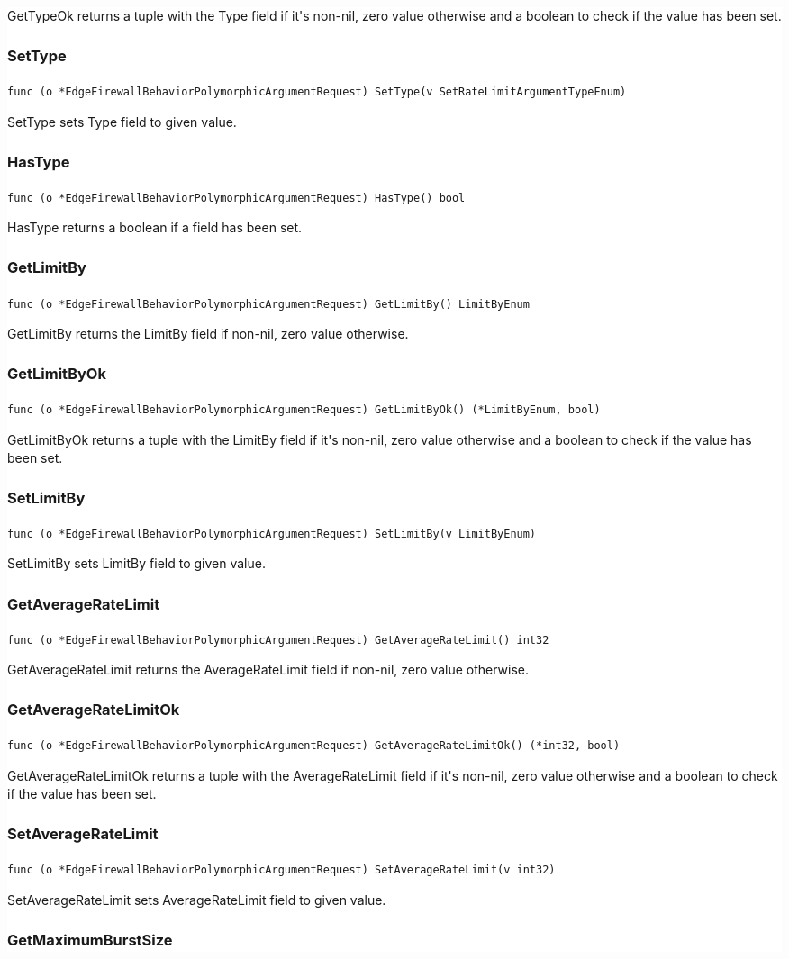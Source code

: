 GetTypeOk returns a tuple with the Type field if it's non-nil, zero value otherwise
and a boolean to check if the value has been set.

### SetType

`func (o *EdgeFirewallBehaviorPolymorphicArgumentRequest) SetType(v SetRateLimitArgumentTypeEnum)`

SetType sets Type field to given value.

### HasType

`func (o *EdgeFirewallBehaviorPolymorphicArgumentRequest) HasType() bool`

HasType returns a boolean if a field has been set.

### GetLimitBy

`func (o *EdgeFirewallBehaviorPolymorphicArgumentRequest) GetLimitBy() LimitByEnum`

GetLimitBy returns the LimitBy field if non-nil, zero value otherwise.

### GetLimitByOk

`func (o *EdgeFirewallBehaviorPolymorphicArgumentRequest) GetLimitByOk() (*LimitByEnum, bool)`

GetLimitByOk returns a tuple with the LimitBy field if it's non-nil, zero value otherwise
and a boolean to check if the value has been set.

### SetLimitBy

`func (o *EdgeFirewallBehaviorPolymorphicArgumentRequest) SetLimitBy(v LimitByEnum)`

SetLimitBy sets LimitBy field to given value.


### GetAverageRateLimit

`func (o *EdgeFirewallBehaviorPolymorphicArgumentRequest) GetAverageRateLimit() int32`

GetAverageRateLimit returns the AverageRateLimit field if non-nil, zero value otherwise.

### GetAverageRateLimitOk

`func (o *EdgeFirewallBehaviorPolymorphicArgumentRequest) GetAverageRateLimitOk() (*int32, bool)`

GetAverageRateLimitOk returns a tuple with the AverageRateLimit field if it's non-nil, zero value otherwise
and a boolean to check if the value has been set.

### SetAverageRateLimit

`func (o *EdgeFirewallBehaviorPolymorphicArgumentRequest) SetAverageRateLimit(v int32)`

SetAverageRateLimit sets AverageRateLimit field to given value.


### GetMaximumBurstSize
